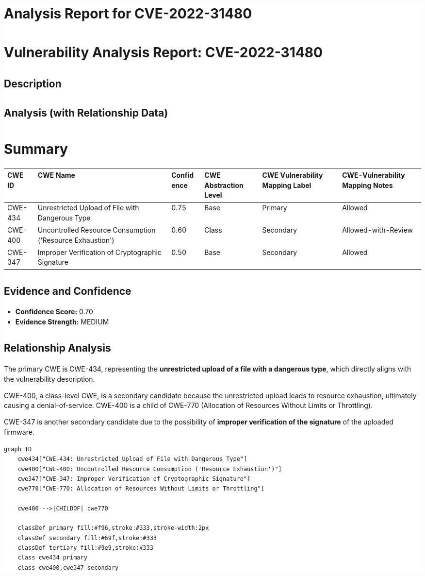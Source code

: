 # Analysis Report for CVE-2022-31480

# Vulnerability Analysis Report: CVE-2022-31480

## Description



## Analysis (with Relationship Data)

# Summary
| CWE ID  | CWE Name                                                                                                | Confidence | CWE Abstraction Level | CWE Vulnerability Mapping Label | CWE-Vulnerability Mapping Notes |
| :------- | :------------------------------------------------------------------------------------------------------- | :--------- | :---------------------- | :------------------------------ | :------------------------------ |
| CWE-434 | Unrestricted Upload of File with Dangerous Type                                                          | 0.75       | Base                    | Primary                         | Allowed                         |
| CWE-400 | Uncontrolled Resource Consumption ('Resource Exhaustion')                                                | 0.60       | Class                    | Secondary                       | Allowed-with-Review             |
| CWE-347 | Improper Verification of Cryptographic Signature                                                          | 0.50       | Base                    | Secondary                       | Allowed                         |

## Evidence and Confidence

*   **Confidence Score:** 0.70
*   **Evidence Strength:** MEDIUM

## Relationship Analysis
The primary CWE is CWE-434, representing the **unrestricted upload of a file with a dangerous type**, which directly aligns with the vulnerability description.

CWE-400, a class-level CWE, is a secondary candidate because the unrestricted upload leads to resource exhaustion, ultimately causing a denial-of-service. CWE-400 is a child of CWE-770 (Allocation of Resources Without Limits or Throttling).

CWE-347 is another secondary candidate due to the possibility of **improper verification of the signature** of the uploaded firmware.

```mermaid
graph TD
    cwe434["CWE-434: Unrestricted Upload of File with Dangerous Type"]
    cwe400["CWE-400: Uncontrolled Resource Consumption ('Resource Exhaustion')"]
    cwe347["CWE-347: Improper Verification of Cryptographic Signature"]
    cwe770["CWE-770: Allocation of Resources Without Limits or Throttling"]
    
    cwe400 -->|CHILDOF| cwe770
    
    classDef primary fill:#f96,stroke:#333,stroke-width:2px
    classDef secondary fill:#69f,stroke:#333
    classDef tertiary fill:#9e9,stroke:#333
    class cwe434 primary
    class cwe400,cwe347 secondary
```
